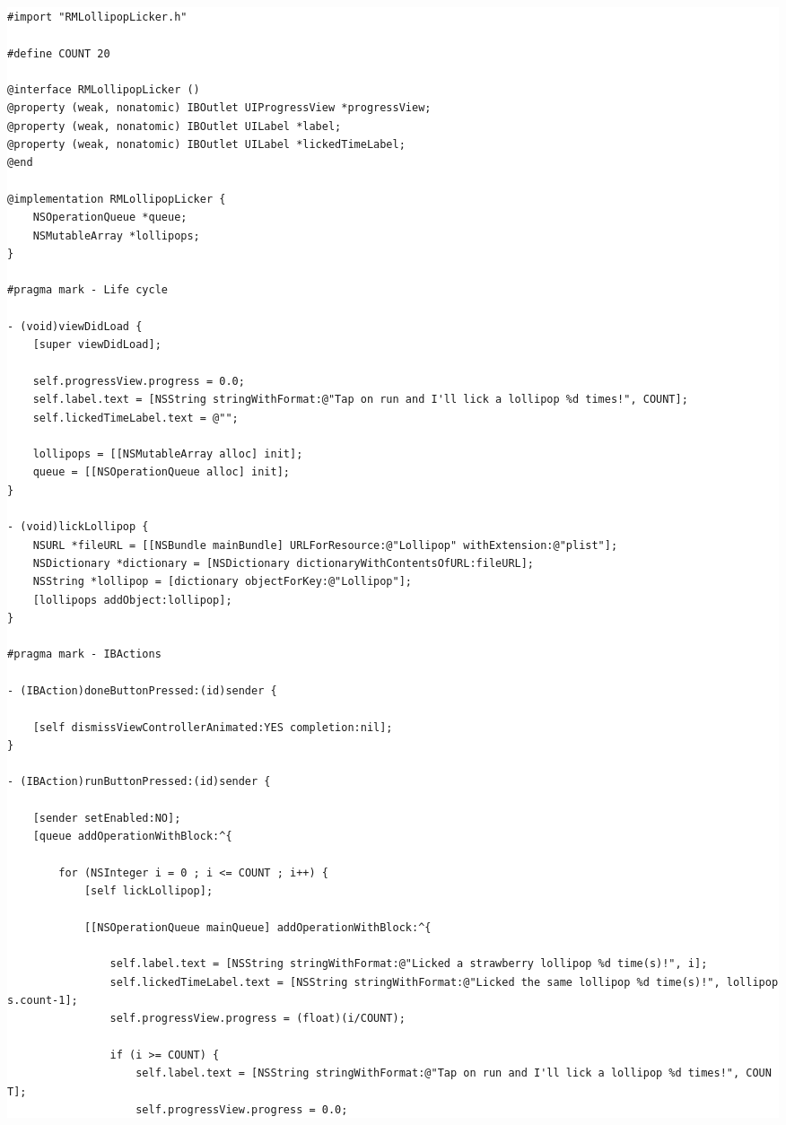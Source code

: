 ```
#import "RMLollipopLicker.h"

#define COUNT 20

@interface RMLollipopLicker ()
@property (weak, nonatomic) IBOutlet UIProgressView *progressView;
@property (weak, nonatomic) IBOutlet UILabel *label;
@property (weak, nonatomic) IBOutlet UILabel *lickedTimeLabel;
@end

@implementation RMLollipopLicker {
    NSOperationQueue *queue;
    NSMutableArray *lollipops;
}

#pragma mark - Life cycle

- (void)viewDidLoad {
    [super viewDidLoad];

    self.progressView.progress = 0.0;
    self.label.text = [NSString stringWithFormat:@"Tap on run and I'll lick a lollipop %d times!", COUNT];
    self.lickedTimeLabel.text = @"";

    lollipops = [[NSMutableArray alloc] init];
    queue = [[NSOperationQueue alloc] init];
}

- (void)lickLollipop {
    NSURL *fileURL = [[NSBundle mainBundle] URLForResource:@"Lollipop" withExtension:@"plist"];
    NSDictionary *dictionary = [NSDictionary dictionaryWithContentsOfURL:fileURL];
    NSString *lollipop = [dictionary objectForKey:@"Lollipop"];
    [lollipops addObject:lollipop];
}

#pragma mark - IBActions

- (IBAction)doneButtonPressed:(id)sender {

    [self dismissViewControllerAnimated:YES completion:nil];
}

- (IBAction)runButtonPressed:(id)sender {

    [sender setEnabled:NO];
    [queue addOperationWithBlock:^{

        for (NSInteger i = 0 ; i <= COUNT ; i++) {
            [self lickLollipop];

            [[NSOperationQueue mainQueue] addOperationWithBlock:^{

                self.label.text = [NSString stringWithFormat:@"Licked a strawberry lollipop %d time(s)!", i];
                self.lickedTimeLabel.text = [NSString stringWithFormat:@"Licked the same lollipop %d time(s)!", lollipops.count-1];
                self.progressView.progress = (float)(i/COUNT);

                if (i >= COUNT) {
                    self.label.text = [NSString stringWithFormat:@"Tap on run and I'll lick a lollipop %d times!", COUNT];
                    self.progressView.progress = 0.0;
```